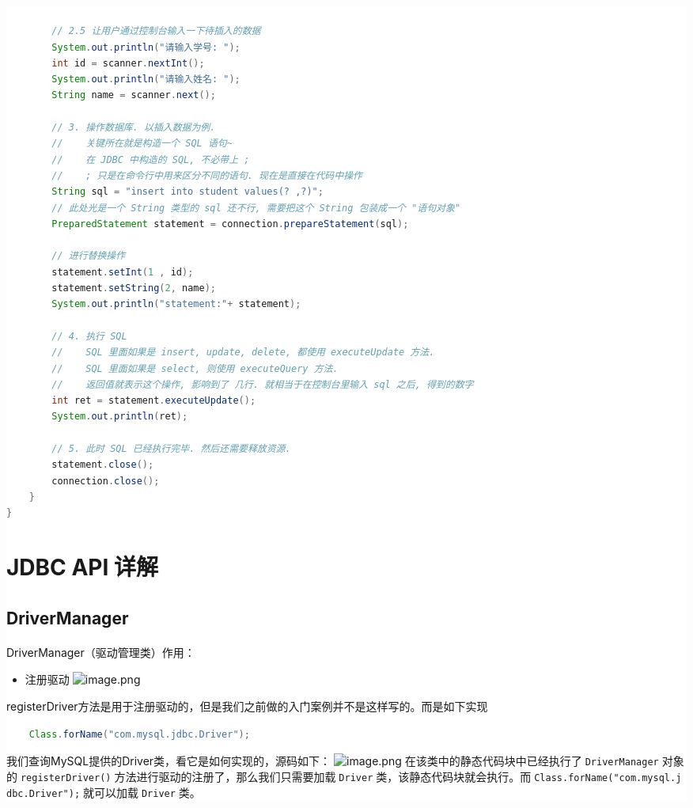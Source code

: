```java
  
        // 2.5 让用户通过控制台输入一下待插入的数据  
        System.out.println("请输入学号: ");  
        int id = scanner.nextInt();  
        System.out.println("请输入姓名: ");  
        String name = scanner.next();  
  
        // 3. 操作数据库. 以插入数据为例.  
        //    关键所在就是构造一个 SQL 语句~  
        //    在 JDBC 中构造的 SQL, 不必带上 ;        
        //    ; 只是在命令行中用来区分不同的语句. 现在是直接在代码中操作  
        String sql = "insert into student values(? ,?)";  
        // 此处光是一个 String 类型的 sql 还不行, 需要把这个 String 包装成一个 "语句对象"  
        PreparedStatement statement = connection.prepareStatement(sql);  
  
        // 进行替换操作  
        statement.setInt(1 , id);  
        statement.setString(2, name);  
        System.out.println("statement:"+ statement);  
  
        // 4. 执行 SQL   
        //    SQL 里面如果是 insert, update, delete, 都使用 executeUpdate 方法.  
        //    SQL 里面如果是 select, 则使用 executeQuery 方法.  
        //    返回值就表示这个操作, 影响到了 几行. 就相当于在控制台里输入 sql 之后, 得到的数字  
        int ret = statement.executeUpdate();  
        System.out.println(ret);  
  
        // 5. 此时 SQL 已经执行完毕. 然后还需要释放资源.  
        statement.close();  
        connection.close();  
    }  
}
```


# JDBC API 详解
## DriverManager

DriverManager（驱动管理类）作用：
-   注册驱动
   ![image.png](https://image-1311137268.cos.ap-chengdu.myqcloud.com/SiYuan/20230410161534.png)

    
registerDriver方法是用于注册驱动的，但是我们之前做的入门案例并不是这样写的。而是如下实现
```java
    Class.forName("com.mysql.jdbc.Driver");    
```
我们查询MySQL提供的Driver类，看它是如何实现的，源码如下：
![image.png](https://image-1311137268.cos.ap-chengdu.myqcloud.com/SiYuan/20230410161658.png)
在该类中的静态代码块中已经执行了 `DriverManager` 对象的 `registerDriver()` 方法进行驱动的注册了，那么我们只需要加载 `Driver` 类，该静态代码块就会执行。而 `Class.forName("com.mysql.jdbc.Driver");` 就可以加载 `Driver` 类。

